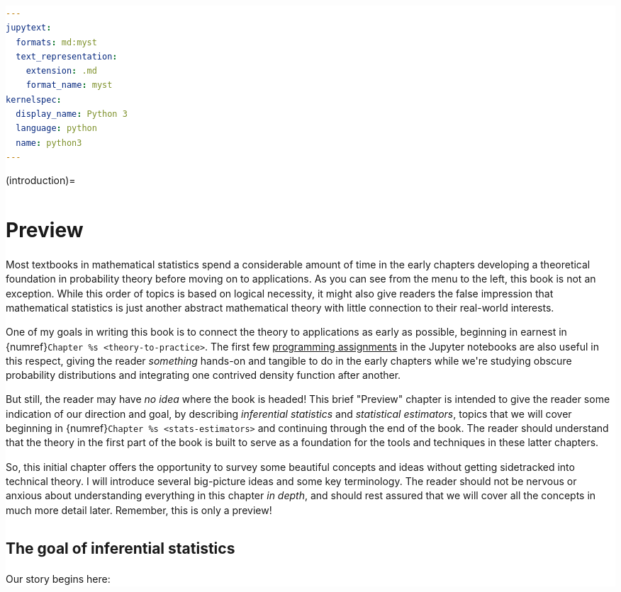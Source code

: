 ```yaml
---
jupytext:
  formats: md:myst
  text_representation:
    extension: .md
    format_name: myst
kernelspec:
  display_name: Python 3
  language: python
  name: python3
---
```


(introduction)=
# Preview

Most textbooks in mathematical statistics spend a considerable amount of time in the early chapters developing a theoretical foundation in probability theory before moving on to applications. As you can see from the menu to the left, this book is not an exception. While this order of topics is based on logical necessity, it might also give readers the false impression that mathematical statistics is just another abstract mathematical theory with little connection to their real-world interests. 

One of my goals in writing this book is to connect the theory to applications as early as possible, beginning in earnest in {numref}`Chapter %s <theory-to-practice>`. The first few [programming assignments](https://github.com/jmyers7/stats-book-materials) in the Jupyter notebooks are also useful in this respect, giving the reader _something_ hands-on and tangible to do in the early chapters while we're studying obscure probability distributions and integrating one contrived density function after another.

But still, the reader may have _no idea_ where the book is headed! This brief "Preview" chapter is intended to give the reader some indication of our direction and goal, by describing _inferential statistics_ and _statistical estimators_, topics that we will cover beginning in {numref}`Chapter %s <stats-estimators>` and continuing through the end of the book. The reader should understand that the theory in the first part of the book is built to serve as a foundation for the tools and techniques in these latter chapters.

So, this initial chapter offers the opportunity to survey some beautiful concepts and ideas without getting sidetracked into technical theory. I will introduce several big-picture ideas and some key terminology. The reader should not be nervous or anxious about understanding everything in this chapter _in depth_, and should rest assured that we will cover all the concepts in much more detail later. Remember, this is only a preview!











## The goal of inferential statistics

Our story begins here:

